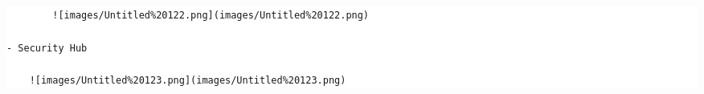             ![images/Untitled%20122.png](images/Untitled%20122.png)

    - Security Hub

        ![images/Untitled%20123.png](images/Untitled%20123.png)
